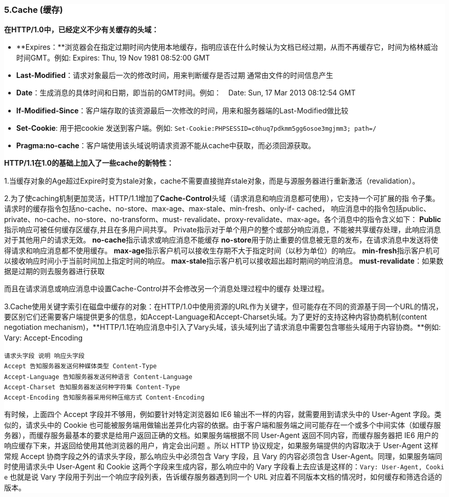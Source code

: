

### 5.Cache (缓存)
**在HTTP/1.0中，已经定义不少有关缓存的头域：**

- **Expires：**浏览器会在指定过期时间内使用本地缓存，指明应该在什么时候认为文档已经过期，从而不再缓存它，时间为格林威治时间GMT。例如: Expires: Thu, 19 Nov 1981 08:52:00 GMT

- **Last-Modified**：请求对象最后一次的修改时间，用来判断缓存是否过期 通常由文件的时间信息产生

- **Date**：生成消息的具体时间和日期，即当前的GMT时间。例如：　Date: Sun, 17 Mar 2013 08:12:54 GMT

- **If-Modified-Since**：客户端存取的该资源最后一次修改的时间，用来和服务器端的Last-Modified做比较

- **Set-Cookie**: 用于把cookie 发送到客户端。例如: `Set-Cookie:PHPSESSID=c0huq7pdkmm5gg6osoe3mgjmm3; path=/`

- **Pragma:no-cache**：客户端使用该头域说明请求资源不能从cache中获取，而必须回源获取。

  

**HTTP/1.1在1.0的基础上加入了一些cache的新特性：**

1.当缓存对象的Age超过Expire时变为stale对象，cache不需要直接抛弃stale对象，而是与源服务器进行重新激活（revalidation）。

2.为了使caching机制更加灵活，HTTP/1.1增加了**Cache-Control**头域（请求消息和响应消息都可使用），它支持一个可扩展的指 令子集。请求时的缓存指令包括no-cache、no-store、max-age、max-stale、min-fresh、only-if- cached，
响应消息中的指令包括public、private、no-cache、no-store、no-transform、must- revalidate、proxy-revalidate、max-age。各个消息中的指令含义如下：
**Public**指示响应可被任何缓存区缓存,并且在多用户间共享。
Private指示对于单个用户的整个或部分响应消息，不能被共享缓存处理，此响应消息对于其他用户的请求无效。
**no-cache**指示请求或响应消息不能缓存
**no-store**用于防止重要的信息被无意的发布，在请求消息中发送将使得请求和响应消息都不使用缓存。
**max-age**指示客户机可以接收生存期不大于指定时间（以秒为单位）的响应。
**min-fresh**指示客户机可以接收响应时间小于当前时间加上指定时间的响应。
**max-stale**指示客户机可以接收超出超时期间的响应消息。
**must-revalidate**：如果数据是过期的则去服务器进行获取

而且在请求消息或响应消息中设置Cache-Control并不会修改另一个消息处理过程中的缓存 处理过程。

3.Cache使用关键字索引在磁盘中缓存的对象：在HTTP/1.0中使用资源的URL作为关键字，但可能存在不同的资源基于同一个URL的情况，要区别它们还需要客户端提供更多的信息，如Accept-Language和Accept-Charset头域。为了更好的支持这种内容协商机制(content negotiation mechanism)，**HTTP/1.1在响应消息中引入了Vary头域，该头域列出了请求消息中需要包含哪些头域用于内容协商。**例如: Vary: Accept-Encoding

```
请求头字段 说明 响应头字段
Accept 告知服务器发送何种媒体类型 Content-Type
Accept-Language 告知服务器发送何种语言 Content-Language
Accept-Charset 告知服务器发送何种字符集 Content-Type
Accept-Encoding 告知服务器采用何种压缩方式 Content-Encoding
```

有时候，上面四个 Accept 字段并不够用，例如要针对特定浏览器如 IE6 输出不一样的内容，就需要用到请求头中的 User-Agent 字段。类似的，请求头中的 Cookie 也可能被服务端用做输出差异化内容的依据。由于客户端和服务端之间可能存在一个或多个中间实体（如缓存服务器），而缓存服务最基本的要求是给用户返回正确的文档。如果服务端根据不同 User-Agent 返回不同内容，而缓存服务器把 IE6 用户的响应缓存下来，并返回给使用其他浏览器的用户，肯定会出问题 。所以 HTTP 协议规定，如果服务端提供的内容取决于 User-Agent 这样常规 Accept 协商字段之外的请求头字段，那么响应头中必须包含 Vary 字段，且 Vary 的内容必须包含 User-Agent。同理，如果服务端同时使用请求头中 User-Agent 和 Cookie 这两个字段来生成内容，那么响应中的 Vary 字段看上去应该是这样的：`Vary: User-Agent, Cookie`
也就是说 Vary 字段用于列出一个响应字段列表，告诉缓存服务器遇到同一个 URL 对应着不同版本文档的情况时，如何缓存和筛选合适的版本。

